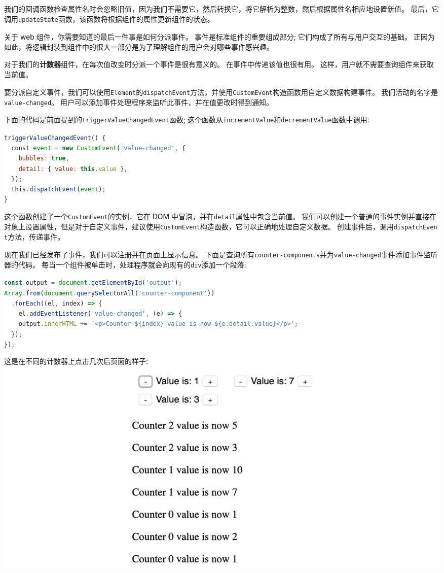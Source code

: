 我们的回调函数检查属性名时会忽略旧值，因为我们不需要它，然后转换它，将它解析为整数，然后根据属性名相应地设置新值。 最后，它调用`updateState`函数，该函数将根据组件的属性更新组件的状态。

关于 web 组件，你需要知道的最后一件事是如何分派事件。 事件是标准组件的重要组成部分; 它们构成了所有与用户交互的基础。 正因为如此，将逻辑封装到组件中的很大一部分是为了理解组件的用户会对哪些事件感兴趣。

对于我们的**计数器**组件，在每次值改变时分派一个事件是很有意义的。 在事件中传递该值也很有用。 这样，用户就不需要查询组件来获取当前值。

要分派自定义事件，我们可以使用`Element`的`dispatchEvent`方法，并使用`CustomEvent`构造函数用自定义数据构建事件。 我们活动的名字是`value-changed`。 用户可以添加事件处理程序来监听此事件，并在值更改时得到通知。

下面的代码是前面提到的`triggerValueChangedEvent`函数; 这个函数从`incrementValue`和`decrementValue`函数中调用:

```js
triggerValueChangedEvent() {
  const event = new CustomEvent('value-changed', { 
    bubbles: true,
    detail: { value: this.value },
  });
  this.dispatchEvent(event);
}
```

这个函数创建了一个`CustomEvent`的实例，它在 DOM 中冒泡，并在`detail`属性中包含当前值。 我们可以创建一个普通的事件实例并直接在对象上设置属性，但是对于自定义事件，建议使用`CustomEvent`构造函数，它可以正确地处理自定义数据。 创建事件后，调用`dispatchEvent`方法，传递事件。

现在我们已经发布了事件，我们可以注册并在页面上显示信息。 下面是查询所有`counter-components`并为`value-changed`事件添加事件监听器的代码。 每当一个组件被单击时，处理程序就会向现有的`div`添加一个段落:

```js
const output = document.getElementById('output');
Array.from(document.querySelectorAll('counter-component'))
  .forEach((el, index) => {
    el.addEventListener('value-changed', (e) => {
    output.innerHTML += '<p>Counter ${index} value is now ${e.detail.value}</p>';
  });
});
```

这是在不同的计数器上点击几次后页面的样子:

![Figure 1.60: Paragraphs added to the page showing that the counters were clicked](img/C14587_01_60.jpg)
